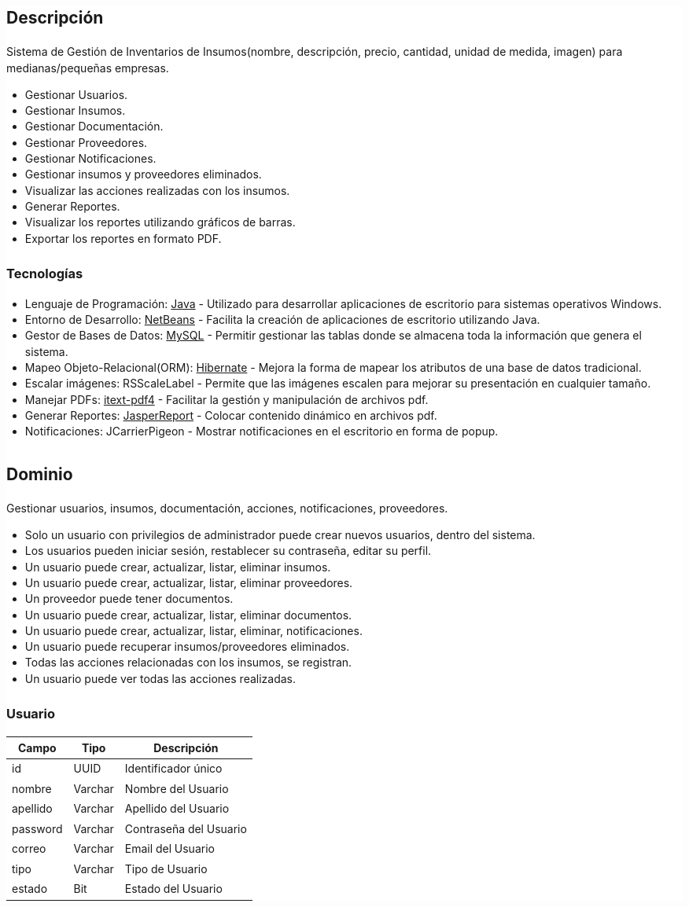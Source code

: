  
## Descripción
Sistema de Gestión de Inventarios de Insumos(nombre, descripción, precio, cantidad, unidad de medida, imagen) para medianas/pequeñas empresas.
- Gestionar Usuarios.
- Gestionar Insumos.
- Gestionar Documentación.
- Gestionar Proveedores.
- Gestionar Notificaciones.
- Gestionar insumos y proveedores eliminados.
- Visualizar las acciones realizadas con los insumos.
- Generar Reportes.
- Visualizar los reportes utilizando gráficos de barras.
- Exportar los reportes en formato PDF.
   
### Tecnologías

- Lenguaje de Programación: [Java](https://www.java.com/es/) - Utilizado para desarrollar aplicaciones de escritorio para sistemas operativos Windows.
- Entorno de Desarrollo: [NetBeans](https://netbeans.apache.org/front/main/index.html) - Facilita la creación de aplicaciones de escritorio utilizando Java.
- Gestor de Bases de Datos: [MySQL](https://www.mysql.com/) - Permitir gestionar las tablas donde se almacena toda la información que genera el sistema.
- Mapeo Objeto-Relacional(ORM): [Hibernate](https://hibernate.org/orm/releases/4.3/) - Mejora la forma de mapear los atributos de una base de datos tradicional.
- Escalar imágenes: RSScaleLabel - Permite que las imágenes escalen para mejorar su presentación en cualquier tamaño.
- Manejar PDFs: [itext-pdf4](https://itextpdf.com/) - Facilitar la gestión y manipulación de archivos pdf.
- Generar Reportes: [JasperReport](https://mvnrepository.com/artifact/net.sf.jasperreports/jasperreports/6.0.0) - Colocar contenido dinámico en archivos pdf.
- Notificaciones: JCarrierPigeon - Mostrar notificaciones en el escritorio en forma de popup.
  
## Dominio

Gestionar usuarios, insumos, documentación, acciones, notificaciones, proveedores.
- Solo un usuario con privilegios de administrador puede crear nuevos usuarios, dentro del sistema.
- Los usuarios pueden iniciar sesión, restablecer su contraseña, editar su perfil.
- Un usuario puede crear, actualizar, listar, eliminar insumos.
- Un usuario puede crear, actualizar, listar, eliminar proveedores.
- Un proveedor puede tener documentos.
- Un usuario puede crear, actualizar, listar, eliminar documentos.
- Un usuario puede crear, actualizar, listar, eliminar, notificaciones.
- Un usuario puede recuperar insumos/proveedores eliminados.
- Todas las acciones relacionadas con los insumos, se registran.
- Un usuario puede ver todas las acciones realizadas.

### Usuario

| Campo    | Tipo    | Descripción            |
|----------|---------|------------------------|
| id       | UUID    | Identificador único    |
| nombre   | Varchar | Nombre del Usuario     |
| apellido | Varchar | Apellido del Usuario   |
| password | Varchar | Contraseña del Usuario |
| correo   | Varchar | Email del Usuario      |
| tipo     | Varchar | Tipo de Usuario        |
| estado   | Bit     | Estado del Usuario     |

